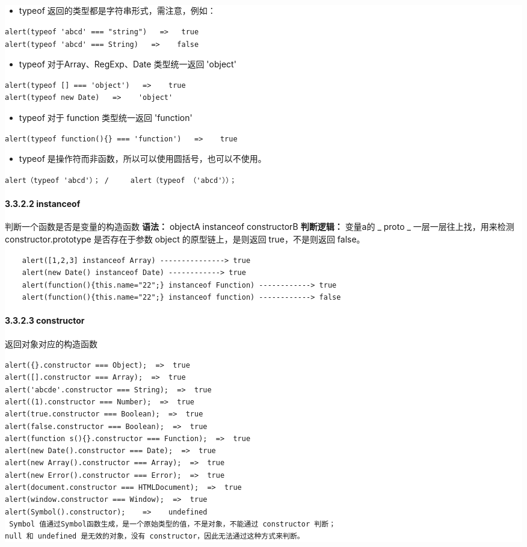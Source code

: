 * typeof 返回的类型都是字符串形式，需注意，例如：

```
alert(typeof 'abcd' === "string")   =>   true
alert(typeof 'abcd' === String)   =>    false
```

* typeof 对于Array、RegExp、Date 类型统一返回 'object'

```
alert(typeof [] === 'object')   =>    true
alert(typeof new Date)   =>    'object'
```
* typeof 对于 function 类型统一返回 'function'

```
alert(typeof function(){} === 'function')   =>    true
```

* typeof 是操作符而非函数，所以可以使用圆括号，也可以不使用。

```
alert（typeof 'abcd'）； /     alert（typeof （'abcd'））；
```
#### 3.3.2.2 instanceof 
 判断一个函数是否是变量的构造函数
**语法：** objectA instanceof constructorB
**判断逻辑：** 变量a的 _ proto _ 一层一层往上找，用来检测 constructor.prototype 是否存在于参数 object 的原型链上，是则返回 true，不是则返回 false。

```
    alert([1,2,3] instanceof Array) ---------------> true
    alert(new Date() instanceof Date) ------------> true
    alert(function(){this.name="22";} instanceof Function) ------------> true
    alert(function(){this.name="22";} instanceof function) ------------> false
```

#### 3.3.2.3 constructor
返回对象对应的构造函数

```
alert({}.constructor === Object);  =>  true
alert([].constructor === Array);  =>  true
alert('abcde'.constructor === String);  =>  true
alert((1).constructor === Number);  =>  true
alert(true.constructor === Boolean);  =>  true
alert(false.constructor === Boolean);  =>  true
alert(function s(){}.constructor === Function);  =>  true
alert(new Date().constructor === Date);  =>  true
alert(new Array().constructor === Array);  =>  true
alert(new Error().constructor === Error);  =>  true
alert(document.constructor === HTMLDocument);  =>  true
alert(window.constructor === Window);  =>  true
alert(Symbol().constructor);    =>    undefined
 Symbol 值通过Symbol函数生成，是一个原始类型的值，不是对象，不能通过 constructor 判断；
null 和 undefined 是无效的对象，没有 constructor，因此无法通过这种方式来判断。
```
